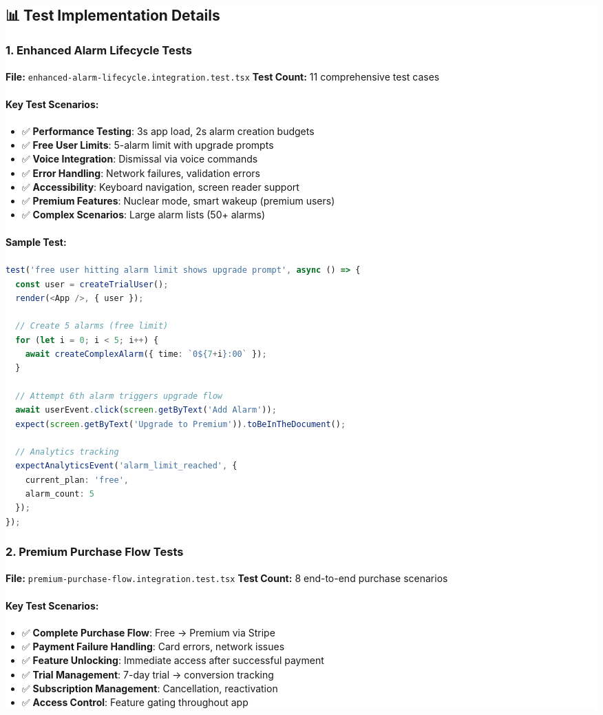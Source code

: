 
## 📊 Test Implementation Details

### 1. Enhanced Alarm Lifecycle Tests
**File:** `enhanced-alarm-lifecycle.integration.test.tsx`
**Test Count:** 11 comprehensive test cases

#### Key Test Scenarios:
- ✅ **Performance Testing**: 3s app load, 2s alarm creation budgets
- ✅ **Free User Limits**: 5-alarm limit with upgrade prompts  
- ✅ **Voice Integration**: Dismissal via voice commands
- ✅ **Error Handling**: Network failures, validation errors
- ✅ **Accessibility**: Keyboard navigation, screen reader support
- ✅ **Premium Features**: Nuclear mode, smart wakeup (premium users)
- ✅ **Complex Scenarios**: Large alarm lists (50+ alarms)

#### Sample Test:
```typescript
test('free user hitting alarm limit shows upgrade prompt', async () => {
  const user = createTrialUser();
  render(<App />, { user });
  
  // Create 5 alarms (free limit)
  for (let i = 0; i < 5; i++) {
    await createComplexAlarm({ time: `0${7+i}:00` });
  }
  
  // Attempt 6th alarm triggers upgrade flow
  await userEvent.click(screen.getByText('Add Alarm'));
  expect(screen.getByText('Upgrade to Premium')).toBeInTheDocument();
  
  // Analytics tracking
  expectAnalyticsEvent('alarm_limit_reached', { 
    current_plan: 'free', 
    alarm_count: 5 
  });
});
```

### 2. Premium Purchase Flow Tests  
**File:** `premium-purchase-flow.integration.test.tsx`
**Test Count:** 8 end-to-end purchase scenarios

#### Key Test Scenarios:
- ✅ **Complete Purchase Flow**: Free → Premium via Stripe
- ✅ **Payment Failure Handling**: Card errors, network issues
- ✅ **Feature Unlocking**: Immediate access after successful payment
- ✅ **Trial Management**: 7-day trial → conversion tracking
- ✅ **Subscription Management**: Cancellation, reactivation
- ✅ **Access Control**: Feature gating throughout app
